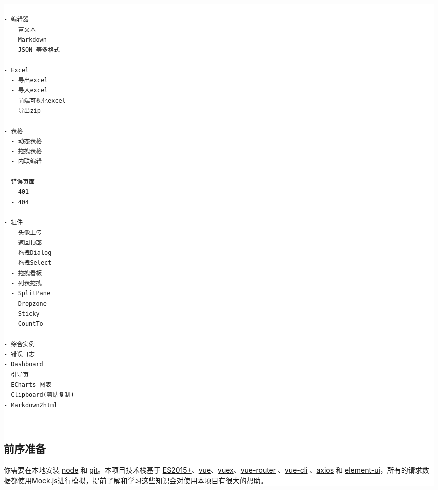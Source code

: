 ```

- 编辑器
  - 富文本
  - Markdown
  - JSON 等多格式

- Excel
  - 导出excel
  - 导入excel
  - 前端可视化excel
  - 导出zip

- 表格
  - 动态表格
  - 拖拽表格
  - 内联编辑

- 错误页面
  - 401
  - 404

- 組件
  - 头像上传
  - 返回顶部
  - 拖拽Dialog
  - 拖拽Select
  - 拖拽看板
  - 列表拖拽
  - SplitPane
  - Dropzone
  - Sticky
  - CountTo

- 综合实例
- 错误日志
- Dashboard
- 引导页
- ECharts 图表
- Clipboard(剪贴复制)
- Markdown2html
```

<br/>

## 前序准备

你需要在本地安装 [node](http://nodejs.org/) 和 [git](https://git-scm.com/)。本项目技术栈基于 [ES2015+](http://es6.ruanyifeng.com/)、[vue](https://cn.vuejs.org/index.html)、[vuex](https://vuex.vuejs.org/zh-cn/)、[vue-router](https://router.vuejs.org/zh-cn/) 、[vue-cli](https://github.com/vuejs/vue-cli) 、[axios](https://github.com/axios/axios) 和 [element-ui](https://github.com/ElemeFE/element)，所有的请求数据都使用[Mock.js](https://github.com/nuysoft/Mock)进行模拟，提前了解和学习这些知识会对使用本项目有很大的帮助。
